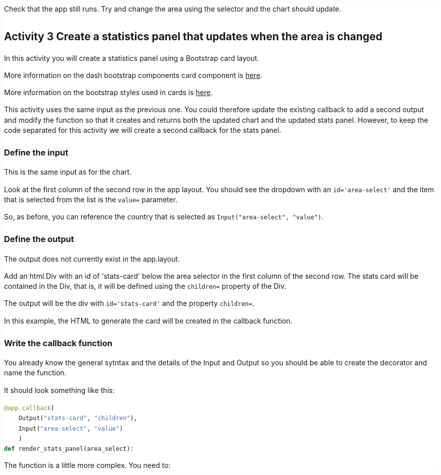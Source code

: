Check that the app still runs. Try and change the area using the selector and the chart should update.

## Activity 3 Create a statistics panel that updates when the area is changed

In this activity you will create a statistics panel using a Bootstrap card layout.

More information on the dash bootstrap components card component is [here](https://dash-bootstrap-components.opensource.faculty.ai/docs/components/card/).

More information on the bootstrap styles used in cards is [here](https://getbootstrap.com/docs/5.3/components/card/).

This activity uses the same input as the previous one. You could therefore update the existing callback to add a second output and modify the function so that it creates and returns both the updated chart and the updated stats panel. However, to keep the code separated for this activity we will create a second callback for the stats panel.

### Define the input

This is the same input as for the chart.

Look at the first column of the second row in the app layout. You should see the dropdown with an `id='area-select'` and the item that is selected from the list is the `value=` parameter.

So, as before, you can reference the country that is selected as `Input("area-select", "value")`.

### Define the output

The output does not currently exist in the app.layout.

Add an html.Div with an id of 'stats-card' below the area selector in the first column of the second row. The stats card will be contained in the Div, that is, it will be defined using the `children=` property of the Div.

The output will be the div with `id='stats-card'` and the property `children=`.

In this example, the HTML to generate the card will be created in the callback function.

### Write the callback function

You already know the general sytntax and the details of the Input and Output so you should be able to create the decorator and name the function.

It should look something like this:

```python
@app.callback(
    Output("stats-card", "children"), 
    Input("area-select", "value")
    )
def render_stats_panel(area_select):
```

The function is a little more complex. You need to:
